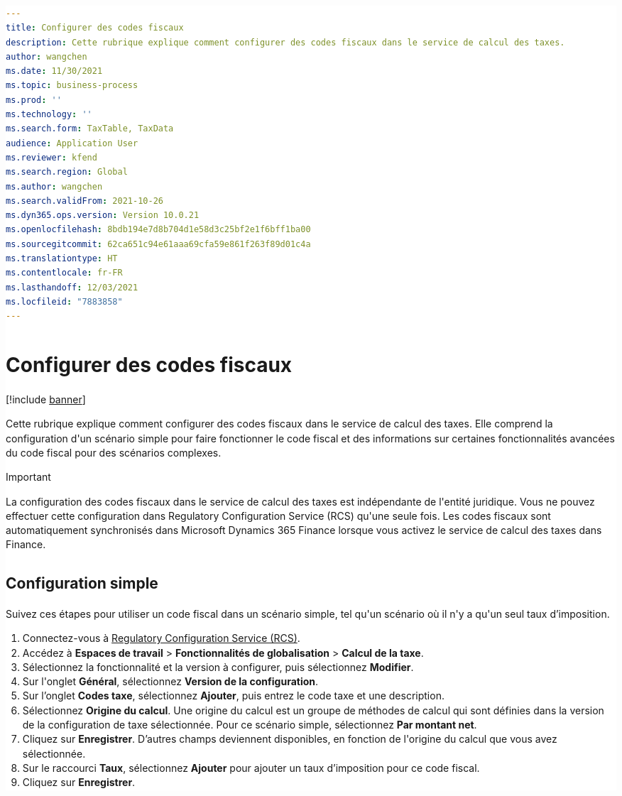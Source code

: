 ```yaml
---
title: Configurer des codes fiscaux
description: Cette rubrique explique comment configurer des codes fiscaux dans le service de calcul des taxes.
author: wangchen
ms.date: 11/30/2021
ms.topic: business-process
ms.prod: ''
ms.technology: ''
ms.search.form: TaxTable, TaxData
audience: Application User
ms.reviewer: kfend
ms.search.region: Global
ms.author: wangchen
ms.search.validFrom: 2021-10-26
ms.dyn365.ops.version: Version 10.0.21
ms.openlocfilehash: 8bdb194e7d8b704d1e58d3c25bf2e1f6bff1ba00
ms.sourcegitcommit: 62ca651c94e61aaa69cfa59e861f263f89d01c4a
ms.translationtype: HT
ms.contentlocale: fr-FR
ms.lasthandoff: 12/03/2021
ms.locfileid: "7883858"
---
```

# <a name="set-up-tax-codes"></a>Configurer des codes fiscaux

[!include [banner](../includes/banner.md)]

Cette rubrique explique comment configurer des codes fiscaux dans le service de calcul des taxes. Elle comprend la configuration d'un scénario simple pour faire fonctionner le code fiscal et des informations sur certaines fonctionnalités avancées du code fiscal pour des scénarios complexes.

> [!IMPORTANT]
> La configuration des codes fiscaux dans le service de calcul des taxes est indépendante de l'entité juridique. Vous ne pouvez effectuer cette configuration dans Regulatory Configuration Service (RCS) qu'une seule fois. Les codes fiscaux sont automatiquement synchronisés dans Microsoft Dynamics 365 Finance lorsque vous activez le service de calcul des taxes dans Finance.

## <a name="simple-setup"></a>Configuration simple

Suivez ces étapes pour utiliser un code fiscal dans un scénario simple, tel qu'un scénario où il n'y a qu'un seul taux d’imposition.

1. Connectez-vous à [Regulatory Configuration Service (RCS)](https://marketing.configure.global.dynamics.com/).
2. Accédez à **Espaces de travail** \> **Fonctionnalités de globalisation** \> **Calcul de la taxe**.
3. Sélectionnez la fonctionnalité et la version à configurer, puis sélectionnez **Modifier**.
4. Sur l'onglet **Général**, sélectionnez **Version de la configuration**.
5. Sur l’onglet **Codes taxe**, sélectionnez **Ajouter**, puis entrez le code taxe et une description.
6. Sélectionnez **Origine du calcul**. Une origine du calcul est un groupe de méthodes de calcul qui sont définies dans la version de la configuration de taxe sélectionnée. Pour ce scénario simple, sélectionnez **Par montant net**.
7. Cliquez sur **Enregistrer**. D’autres champs deviennent disponibles, en fonction de l'origine du calcul que vous avez sélectionnée.
8. Sur le raccourci **Taux**, sélectionnez **Ajouter** pour ajouter un taux d’imposition pour ce code fiscal.
9. Cliquez sur **Enregistrer**.
